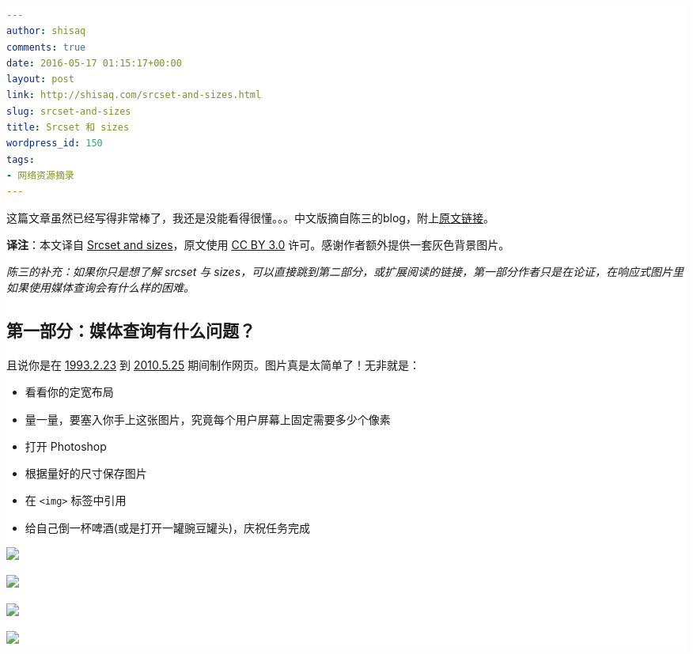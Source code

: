 ```yaml
---
author: shisaq
comments: true
date: 2016-05-17 01:15:17+00:00
layout: post
link: http://shisaq.com/srcset-and-sizes.html
slug: srcset-and-sizes
title: Srcset 和 sizes
wordpress_id: 150
tags:
- 网络资源摘录
---
```


这篇文章虽然已经写得非常棒了，我还是没能看得很懂。。。中文版摘自陈三的blog，附上[原文链接](https://www.zfanw.com/blog/srcset-and-sizes.html)。

**译注**：本文译自 [Srcset and sizes](http://ericportis.com/posts/2014/srcset-sizes/)，原文使用 [CC BY 3.0](http://creativecommons.org/licenses/by/3.0/) 许可。感谢作者额外提供一套灰色背景图片。

_陈三的补充：如果你只是想了解 srcset 与 sizes，可以直接跳到第二部分，或扩展阅读的链接，第一部分作者只是在论证，在响应式图片里如果使用媒体查询会有什么样的困难。_


## 第一部分：媒体查询有什么问题？


且说你是在 [1993.2.23](http://1997.webhistory.org/www.lists/www-talk.1993q1/0182.html) 到 [2010.5.25](http://alistapart.com/article/responsive-web-design/) 期间制作网页。图片真是太简单了！无非就是：



 	
  * 看看你的定宽布局

 	
  * 量一量，要塞入你手上这张图片，究竟每个用户屏幕上固定需要多少个像素

 	
  * 打开 Photoshop

 	
  * 根据量好的尺寸保存图片

 	
  * 在 `<img>` 标签中引用

 	
  * 给自己倒一杯啤酒(或是打开一罐豌豆罐头)，庆祝任务完成




![](http://7xpx1z.com1.z0.glb.clouddn.com/measuring-hole.png)

![](http://7xpx1z.com1.z0.glb.clouddn.com/measuring-image.png)

![](http://7xpx1z.com1.z0.glb.clouddn.com/hammering.png)

![](http://7xpx1z.com1.z0.glb.clouddn.com/yay-peas.png)

